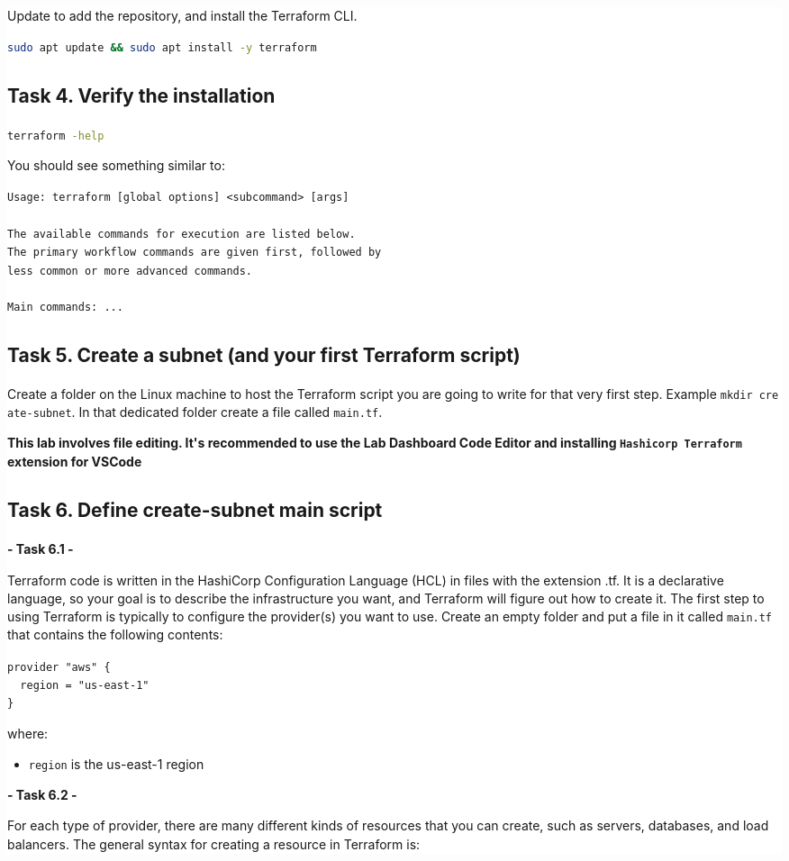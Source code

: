 Update to add the repository, and install the Terraform CLI.

```bash
sudo apt update && sudo apt install -y terraform
```

## Task 4. Verify the installation

```bash
terraform -help
```

You should see something similar to:

```console
Usage: terraform [global options] <subcommand> [args]

The available commands for execution are listed below.
The primary workflow commands are given first, followed by
less common or more advanced commands.

Main commands: ...
```

## Task 5. Create a subnet (and your first Terraform script)

Create a folder on the Linux machine to host the Terraform script you are going to write for that very first step. Example ```mkdir create-subnet```. In that dedicated folder create a file called ```main.tf```.

**This lab involves file editing. It's recommended to use the Lab Dashboard Code Editor and installing `Hashicorp Terraform` extension for VSCode**

## Task 6. Define create-subnet main script

**- Task 6.1 -**

Terraform code is written in the HashiCorp Configuration Language (HCL) in files with the extension .tf. It is a declarative language, so your goal is to describe the infrastructure you want, and Terraform will figure out how to create it. The first step to using Terraform is typically to configure the provider(s) you want to use. Create an empty folder and put a file in it called ```main.tf``` that contains the following contents:

```console
provider "aws" {
  region = "us-east-1"
}
```

where:

- ```region``` is the us-east-1 region

**- Task 6.2 -**

For each type of provider, there are many different kinds of resources that you can create, such as servers, databases, and load balancers. The general syntax for creating a resource in Terraform is:
